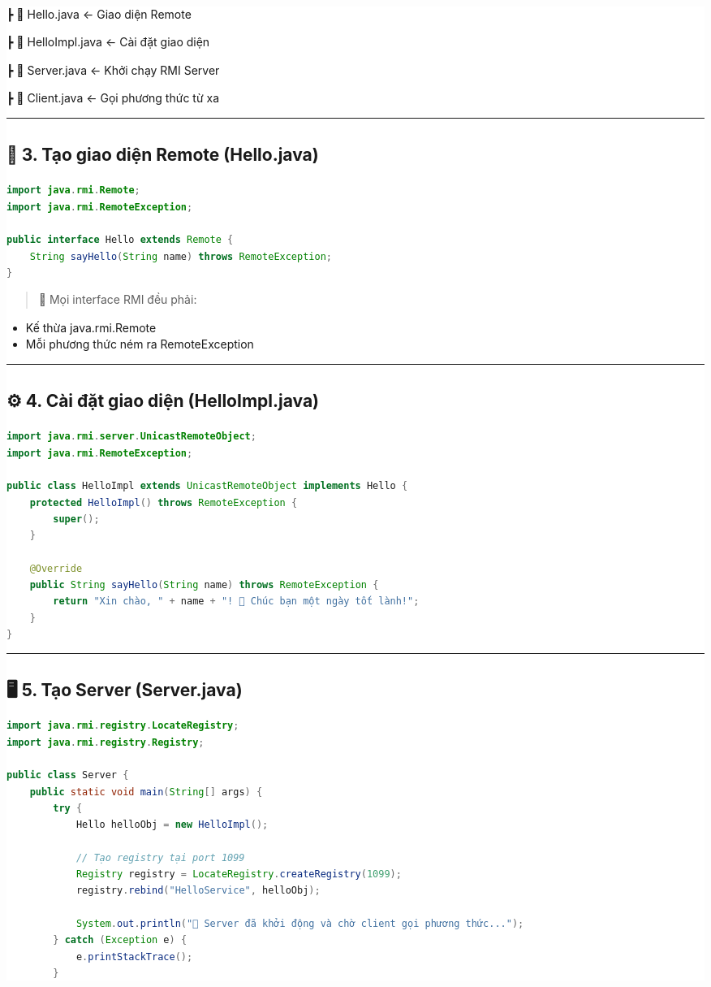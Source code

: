 ┣ 📄 Hello.java ← Giao diện Remote

┣ 📄 HelloImpl.java ← Cài đặt giao diện

┣ 📄 Server.java ← Khởi chạy RMI Server

┣ 📄 Client.java ← Gọi phương thức từ xa


---

## 🧩 3. Tạo giao diện Remote (Hello.java)

```java
import java.rmi.Remote;
import java.rmi.RemoteException;

public interface Hello extends Remote {
    String sayHello(String name) throws RemoteException;
}
```

> 🧠 Mọi interface RMI đều phải:
- Kế thừa java.rmi.Remote
- Mỗi phương thức ném ra RemoteException

--- 

## ⚙️ 4. Cài đặt giao diện (HelloImpl.java)

```java
import java.rmi.server.UnicastRemoteObject;
import java.rmi.RemoteException;

public class HelloImpl extends UnicastRemoteObject implements Hello {
    protected HelloImpl() throws RemoteException {
        super();
    }

    @Override
    public String sayHello(String name) throws RemoteException {
        return "Xin chào, " + name + "! 👋 Chúc bạn một ngày tốt lành!";
    }
}
```

---

## 🖥️ 5. Tạo Server (Server.java)
```java
import java.rmi.registry.LocateRegistry;
import java.rmi.registry.Registry;

public class Server {
    public static void main(String[] args) {
        try {
            Hello helloObj = new HelloImpl();

            // Tạo registry tại port 1099
            Registry registry = LocateRegistry.createRegistry(1099);
            registry.rebind("HelloService", helloObj);

            System.out.println("🚀 Server đã khởi động và chờ client gọi phương thức...");
        } catch (Exception e) {
            e.printStackTrace();
        }
```